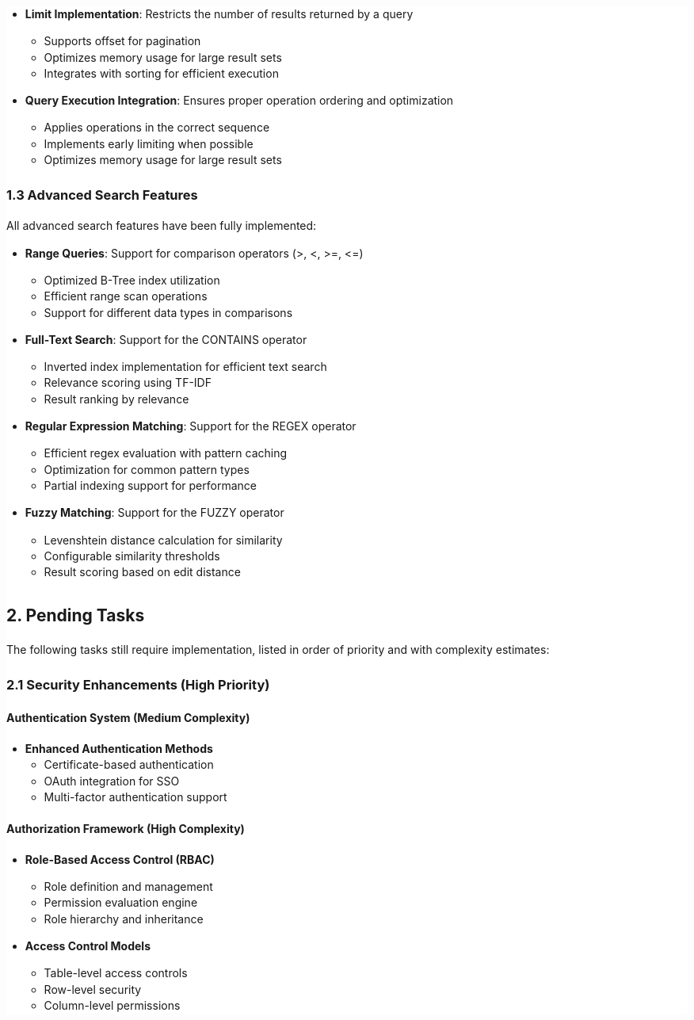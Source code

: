 - **Limit Implementation**: Restricts the number of results returned by a query
  - Supports offset for pagination
  - Optimizes memory usage for large result sets
  - Integrates with sorting for efficient execution

- **Query Execution Integration**: Ensures proper operation ordering and optimization
  - Applies operations in the correct sequence
  - Implements early limiting when possible
  - Optimizes memory usage for large result sets

### 1.3 Advanced Search Features

All advanced search features have been fully implemented:

- **Range Queries**: Support for comparison operators (>, <, >=, <=)
  - Optimized B-Tree index utilization
  - Efficient range scan operations
  - Support for different data types in comparisons

- **Full-Text Search**: Support for the CONTAINS operator
  - Inverted index implementation for efficient text search
  - Relevance scoring using TF-IDF
  - Result ranking by relevance

- **Regular Expression Matching**: Support for the REGEX operator
  - Efficient regex evaluation with pattern caching
  - Optimization for common pattern types
  - Partial indexing support for performance

- **Fuzzy Matching**: Support for the FUZZY operator
  - Levenshtein distance calculation for similarity
  - Configurable similarity thresholds
  - Result scoring based on edit distance

## 2. Pending Tasks

The following tasks still require implementation, listed in order of priority and with complexity estimates:

### 2.1 Security Enhancements (High Priority)

#### Authentication System (Medium Complexity)
- **Enhanced Authentication Methods**
  - Certificate-based authentication
  - OAuth integration for SSO
  - Multi-factor authentication support

#### Authorization Framework (High Complexity)
- **Role-Based Access Control (RBAC)**
  - Role definition and management
  - Permission evaluation engine
  - Role hierarchy and inheritance

- **Access Control Models**
  - Table-level access controls
  - Row-level security
  - Column-level permissions
